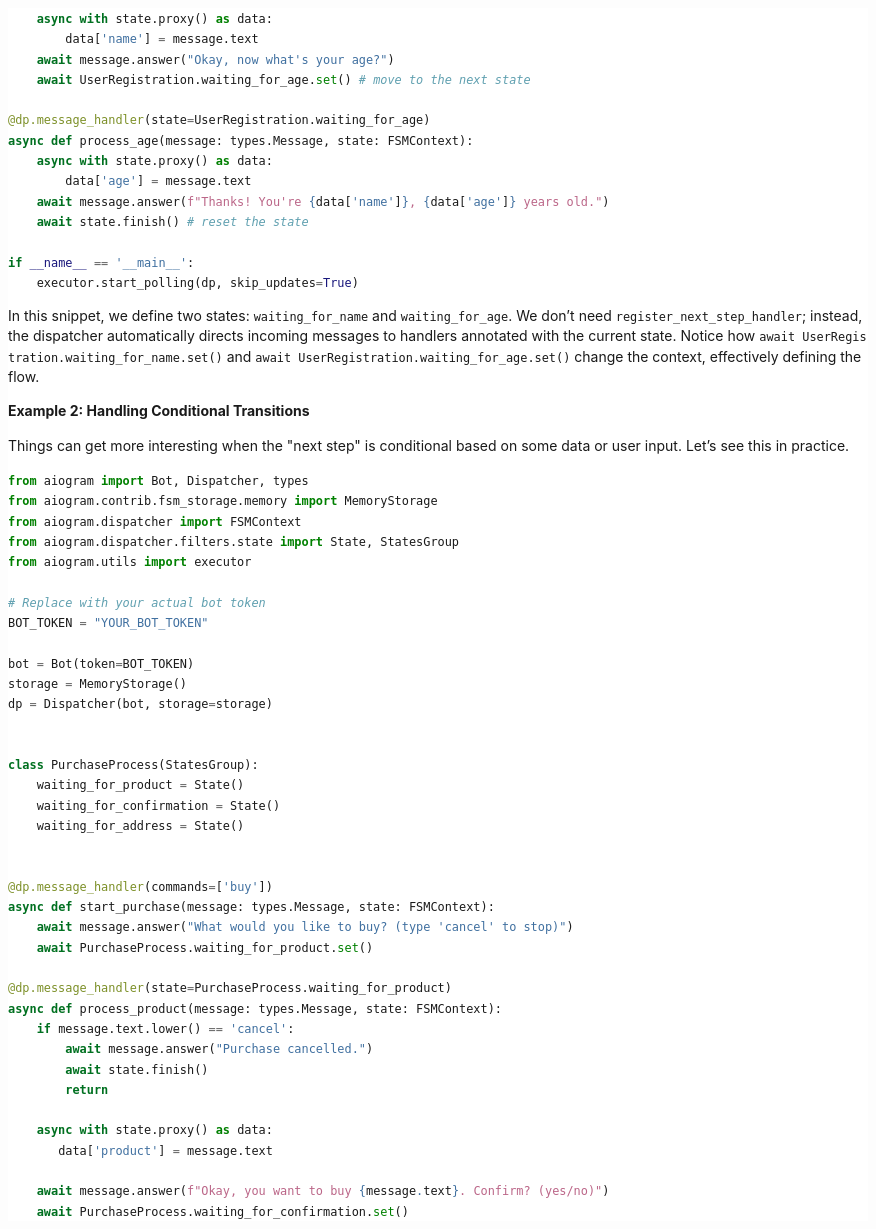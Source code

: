 ```python
    async with state.proxy() as data:
        data['name'] = message.text
    await message.answer("Okay, now what's your age?")
    await UserRegistration.waiting_for_age.set() # move to the next state

@dp.message_handler(state=UserRegistration.waiting_for_age)
async def process_age(message: types.Message, state: FSMContext):
    async with state.proxy() as data:
        data['age'] = message.text
    await message.answer(f"Thanks! You're {data['name']}, {data['age']} years old.")
    await state.finish() # reset the state

if __name__ == '__main__':
    executor.start_polling(dp, skip_updates=True)
```

In this snippet, we define two states: `waiting_for_name` and `waiting_for_age`. We don’t need `register_next_step_handler`; instead, the dispatcher automatically directs incoming messages to handlers annotated with the current state. Notice how `await UserRegistration.waiting_for_name.set()` and `await UserRegistration.waiting_for_age.set()` change the context, effectively defining the flow.

**Example 2: Handling Conditional Transitions**

Things can get more interesting when the "next step" is conditional based on some data or user input. Let’s see this in practice.

```python
from aiogram import Bot, Dispatcher, types
from aiogram.contrib.fsm_storage.memory import MemoryStorage
from aiogram.dispatcher import FSMContext
from aiogram.dispatcher.filters.state import State, StatesGroup
from aiogram.utils import executor

# Replace with your actual bot token
BOT_TOKEN = "YOUR_BOT_TOKEN"

bot = Bot(token=BOT_TOKEN)
storage = MemoryStorage()
dp = Dispatcher(bot, storage=storage)


class PurchaseProcess(StatesGroup):
    waiting_for_product = State()
    waiting_for_confirmation = State()
    waiting_for_address = State()


@dp.message_handler(commands=['buy'])
async def start_purchase(message: types.Message, state: FSMContext):
    await message.answer("What would you like to buy? (type 'cancel' to stop)")
    await PurchaseProcess.waiting_for_product.set()

@dp.message_handler(state=PurchaseProcess.waiting_for_product)
async def process_product(message: types.Message, state: FSMContext):
    if message.text.lower() == 'cancel':
        await message.answer("Purchase cancelled.")
        await state.finish()
        return

    async with state.proxy() as data:
       data['product'] = message.text

    await message.answer(f"Okay, you want to buy {message.text}. Confirm? (yes/no)")
    await PurchaseProcess.waiting_for_confirmation.set()

```
